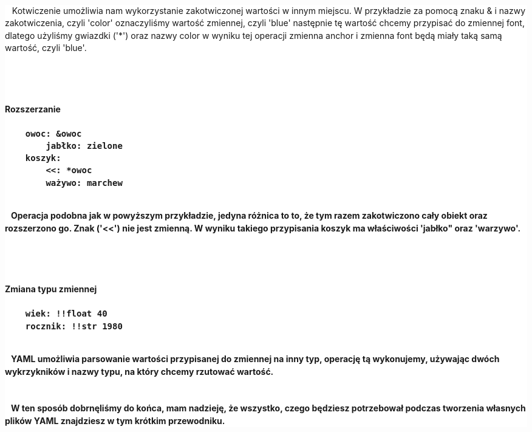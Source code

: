 <font class="base-font-size">
&nbsp;&nbsp;&nbsp;Kotwiczenie umożliwia nam wykorzystanie zakotwiczonej wartości w innym miejscu. W przykładzie za pomocą znaku & i nazwy zakotwiczenia, czyli 'color' oznaczyliśmy wartość zmiennej, czyli 'blue' następnie tę wartość chcemy przypisać do zmiennej font, dlatego użyliśmy gwiazdki ('*') oraz nazwy color w wyniku tej operacji zmienna anchor i zmienna font będą miały taką samą wartość, czyli 'blue'.
</font>

<br>
<br>
<br>
<br>
<h4 class="text-success">Rozszerzanie<h4>
<div class="card">     
    <div class="card-body">         
<pre>
    <font class="blue">owoc:</font> <font class="lightred">&</font><font class="green">owoc</font>
        <font class="blue">jabłko:</font> <font class="orange">zielone</font> 
    <font class="blue">koszyk:</font>
        <font class="blue"><<:</font> <font class="lightred">*</font><font class="lightblue">owoc</font>
        <font class="blue">ważywo:</font> <font class="orange">marchew</font>
</pre>      
    </div >     
</div>
<br>

<font class="base-font-size">
&nbsp;&nbsp;&nbsp;Operacja podobna jak w powyższym przykładzie, jedyna różnica to to, że tym razem zakotwiczono cały obiekt oraz rozszerzono go. Znak ('<<') nie jest zmienną. W wyniku takiego przypisania koszyk ma właściwości 'jabłko" oraz 'warzywo'.
</font>

<br>
<br>
<br>
<br>
<h4 class="text-success">Zmiana typu zmiennej<h4>
  <div class="card">
    <div class="card-body">
<pre>
    <font class="blue">wiek: !!float</font> 40
    <font class="blue">rocznik: !!str</font> 1980
</pre> 
    </div> 
</div>
<br>

<font class="base-font-size">
&nbsp;&nbsp;&nbsp;YAML umożliwia parsowanie wartości przypisanej do zmiennej na inny typ, operację tą wykonujemy, używając dwóch wykrzykników i nazwy typu, na który chcemy rzutować wartość.
</font>

<br>
<br>
<br>

<font class="base-font-size">
&nbsp;&nbsp;&nbsp;W ten sposób dobrnęliśmy do końca, mam nadzieję, że wszystko, czego będziesz potrzebował podczas tworzenia własnych plików YAML znajdziesz w tym krótkim przewodniku.
</font>